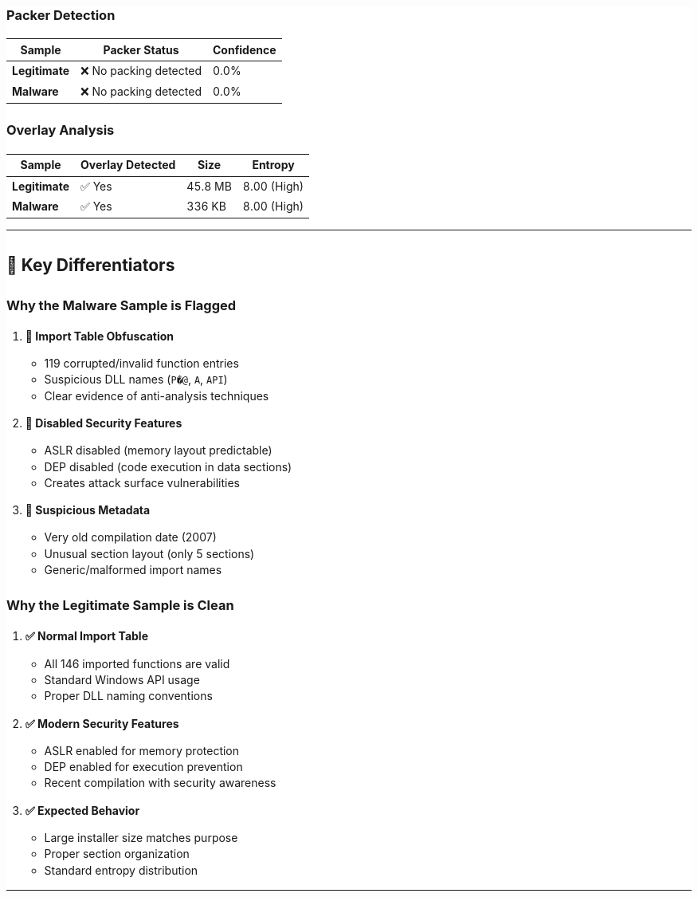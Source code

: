 ### Packer Detection

| **Sample** | **Packer Status** | **Confidence** |
|-----------|------------------|---------------|
| **Legitimate** | ❌ No packing detected | 0.0% |
| **Malware** | ❌ No packing detected | 0.0% |

### Overlay Analysis

| **Sample** | **Overlay Detected** | **Size** | **Entropy** |
|-----------|---------------------|----------|-------------|
| **Legitimate** | ✅ Yes | 45.8 MB | 8.00 (High) |
| **Malware** | ✅ Yes | 336 KB | 8.00 (High) |

---

## 🚨 Key Differentiators

### Why the Malware Sample is Flagged

1. **🔴 Import Table Obfuscation**
   - 119 corrupted/invalid function entries
   - Suspicious DLL names (`P�@`, `A`, `API`)
   - Clear evidence of anti-analysis techniques

2. **🔴 Disabled Security Features**
   - ASLR disabled (memory layout predictable)
   - DEP disabled (code execution in data sections)
   - Creates attack surface vulnerabilities

3. **🔴 Suspicious Metadata**
   - Very old compilation date (2007)
   - Unusual section layout (only 5 sections)
   - Generic/malformed import names

### Why the Legitimate Sample is Clean

1. **✅ Normal Import Table**
   - All 146 imported functions are valid
   - Standard Windows API usage
   - Proper DLL naming conventions

2. **✅ Modern Security Features**
   - ASLR enabled for memory protection
   - DEP enabled for execution prevention
   - Recent compilation with security awareness

3. **✅ Expected Behavior**
   - Large installer size matches purpose
   - Proper section organization
   - Standard entropy distribution

---
